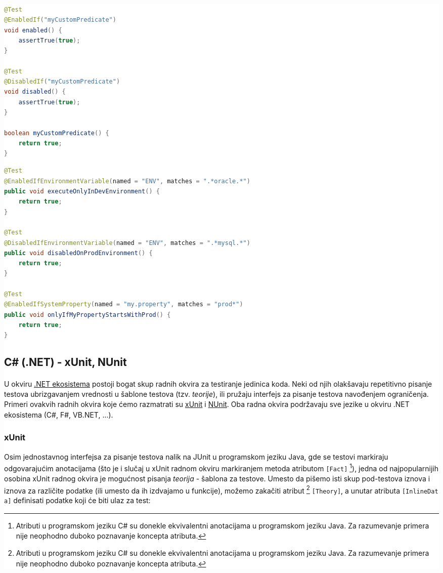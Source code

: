 ```java
@Test
@EnabledIf("myCustomPredicate")
void enabled() {
    assertTrue(true);
}

@Test
@DisabledIf("myCustomPredicate")
void disabled() {
    assertTrue(true);
}

boolean myCustomPredicate() {
    return true;
}
```

```java
@Test
@EnabledIfEnvironmentVariable(named = "ENV", matches = ".*oracle.*")
public void executeOnlyInDevEnvironment() {
    return true;
}

@Test
@DisabledIfEnvironmentVariable(named = "ENV", matches = ".*mysql.*")
public void disabledOnProdEnvironment() {
    return true;
}

@Test
@EnabledIfSystemProperty(named = "my.property", matches = "prod*")
public void onlyIfMyPropertyStartsWithProd() {
    return true;
}
```
## C# (.NET) - xUnit, NUnit

U okviru [.NET ekosistema](https://dotnet.microsoft.com/) postoji bogat skup radnih okvira za testiranje jedinica koda. Neki od njih olakšavaju repetitivno pisanje testova ubrizgavanjem vrednosti u šablone testova (tzv. _teorije_), ili pružaju interfejs za pisanje testova navođenjem ograničenja. Primeri ovakvih radnih okvira koje ćemo razmatrati su [xUnit](https://xunit.net/) i [NUnit](https://nunit.org/). Oba radna okvira podržavaju sve jezike u okviru .NET ekosistema (C#, F#, VB.NET, ...).

### xUnit

Osim jednostavnog interfejsa za pisanje testova nalik na JUnit u programskom jeziku Java, gde se testovi markiraju odgovarajućim anotacijama (što je i slučaj u xUnit radnom okviru markiranjem metoda atributom `[Fact]` [^1]), jedna od najpopularnijih osobina xUnit radnog okvira je mogućnost pisanja _teorija_ - šablona za testove. Umesto da pišemo isti skup pod-testova iznova i iznova za različite podatke (ili umesto da ih izdvajamo u funkcije), možemo zakačiti atribut [^1] `[Theory]`, a unutar atributa `[InlineData]` definisati podatke koji će biti ulaz za test:


[^1]: Atributi u programskom jeziku C# su donekle ekvivalentni anotacijama u programskom jeziku Java. Za razumevanje primera nije neophodno duboko poznavanje koncepta atributa.